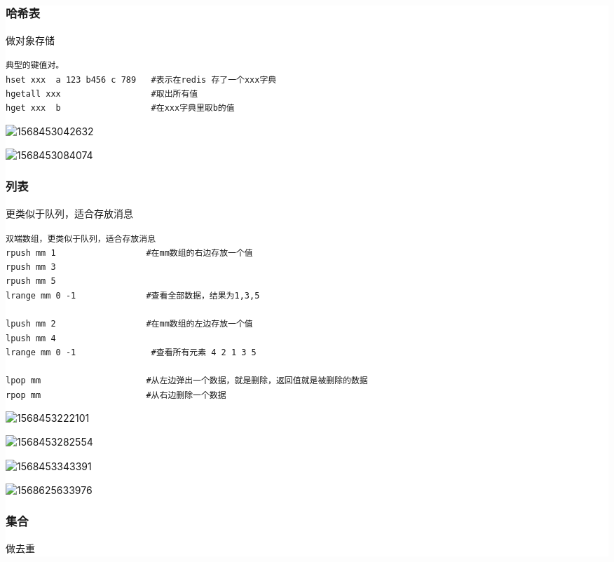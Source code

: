 
### 哈希表 

做对象存储

~~~
典型的键值对。
hset xxx  a 123 b456 c 789   #表示在redis 存了一个xxx字典
hgetall xxx                  #取出所有值
hget xxx  b                  #在xxx字典里取b的值
~~~

![1568453042632](C:\Users\ASUS\AppData\Roaming\Typora\typora-user-images\1568453042632.png)

![1568453084074](C:\Users\ASUS\AppData\Roaming\Typora\typora-user-images\1568453084074.png)



### 列表

更类似于队列，适合存放消息

~~~~
双端数组，更类似于队列，适合存放消息
rpush mm 1                  #在mm数组的右边存放一个值
rpush mm 3
rpush mm 5
lrange mm 0 -1              #查看全部数据，结果为1,3,5

lpush mm 2                  #在mm数组的左边存放一个值
lpush mm 4                  
lrange mm 0 -1               #查看所有元素 4 2 1 3 5

lpop mm                     #从左边弹出一个数据，就是删除，返回值就是被删除的数据
rpop mm                     #从右边删除一个数据
~~~~

![1568453222101](C:\Users\ASUS\AppData\Roaming\Typora\typora-user-images\1568453222101.png)

![1568453282554](C:\Users\ASUS\AppData\Roaming\Typora\typora-user-images\1568453282554.png)

![1568453343391](C:\Users\ASUS\AppData\Roaming\Typora\typora-user-images\1568453343391.png)



![1568625633976](C:\Users\ASUS\AppData\Roaming\Typora\typora-user-images\1568625633976.png)









### 集合

做去重

